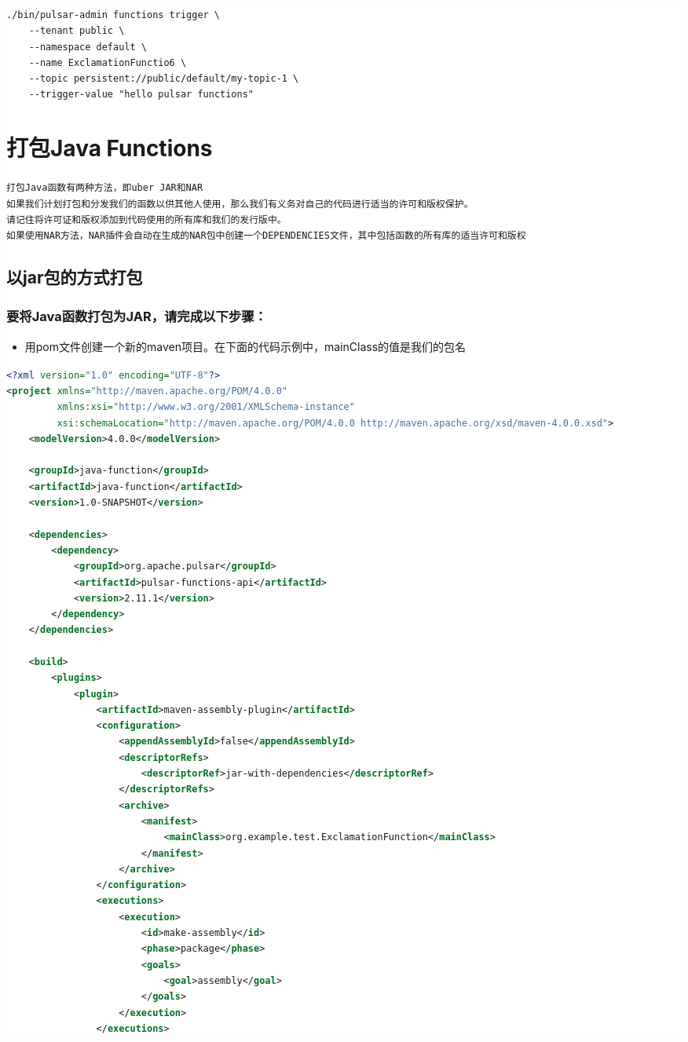 ```text
./bin/pulsar-admin functions trigger \
    --tenant public \
    --namespace default \
    --name ExclamationFunctio6 \
    --topic persistent://public/default/my-topic-1 \
    --trigger-value "hello pulsar functions"
```

# 打包Java Functions
    打包Java函数有两种方法，即uber JAR和NAR
    如果我们计划打包和分发我们的函数以供其他人使用，那么我们有义务对自己的代码进行适当的许可和版权保护。
    请记住将许可证和版权添加到代码使用的所有库和我们的发行版中。
    如果使用NAR方法，NAR插件会自动在生成的NAR包中创建一个DEPENDENCIES文件，其中包括函数的所有库的适当许可和版权
    
## 以jar包的方式打包
### 要将Java函数打包为JAR，请完成以下步骤：
- 用pom文件创建一个新的maven项目。在下面的代码示例中，mainClass的值是我们的包名
```xml
<?xml version="1.0" encoding="UTF-8"?>
<project xmlns="http://maven.apache.org/POM/4.0.0"
         xmlns:xsi="http://www.w3.org/2001/XMLSchema-instance"
         xsi:schemaLocation="http://maven.apache.org/POM/4.0.0 http://maven.apache.org/xsd/maven-4.0.0.xsd">
    <modelVersion>4.0.0</modelVersion>

    <groupId>java-function</groupId>
    <artifactId>java-function</artifactId>
    <version>1.0-SNAPSHOT</version>

    <dependencies>
        <dependency>
            <groupId>org.apache.pulsar</groupId>
            <artifactId>pulsar-functions-api</artifactId>
            <version>2.11.1</version>
        </dependency>
    </dependencies>

    <build>
        <plugins>
            <plugin>
                <artifactId>maven-assembly-plugin</artifactId>
                <configuration>
                    <appendAssemblyId>false</appendAssemblyId>
                    <descriptorRefs>
                        <descriptorRef>jar-with-dependencies</descriptorRef>
                    </descriptorRefs>
                    <archive>
                        <manifest>
                            <mainClass>org.example.test.ExclamationFunction</mainClass>
                        </manifest>
                    </archive>
                </configuration>
                <executions>
                    <execution>
                        <id>make-assembly</id>
                        <phase>package</phase>
                        <goals>
                            <goal>assembly</goal>
                        </goals>
                    </execution>
                </executions>
```